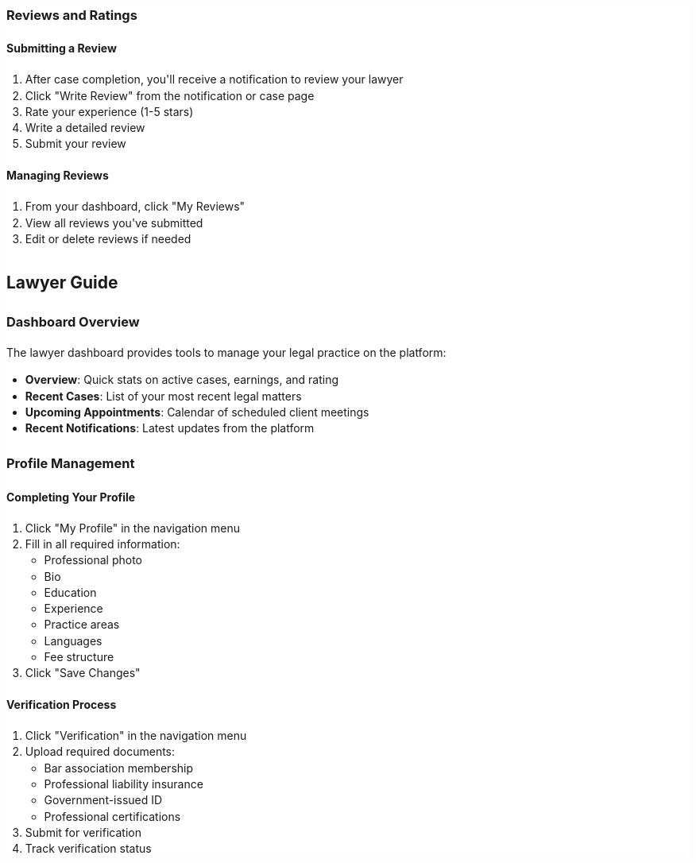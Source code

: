 ### Reviews and Ratings

#### Submitting a Review

1. After case completion, you'll receive a notification to review your lawyer
2. Click "Write Review" from the notification or case page
3. Rate your experience (1-5 stars)
4. Write a detailed review
5. Submit your review

#### Managing Reviews

1. From your dashboard, click "My Reviews"
2. View all reviews you've submitted
3. Edit or delete reviews if needed

## Lawyer Guide

### Dashboard Overview

The lawyer dashboard provides tools to manage your legal practice on the platform:

- **Overview**: Quick stats on active cases, earnings, and rating
- **Recent Cases**: List of your most recent legal matters
- **Upcoming Appointments**: Calendar of scheduled client meetings
- **Recent Notifications**: Latest updates from the platform

### Profile Management

#### Completing Your Profile

1. Click "My Profile" in the navigation menu
2. Fill in all required information:
   - Professional photo
   - Bio
   - Education
   - Experience
   - Practice areas
   - Languages
   - Fee structure
3. Click "Save Changes"

#### Verification Process

1. Click "Verification" in the navigation menu
2. Upload required documents:
   - Bar association membership
   - Professional liability insurance
   - Government-issued ID
   - Professional certifications
3. Submit for verification
4. Track verification status
